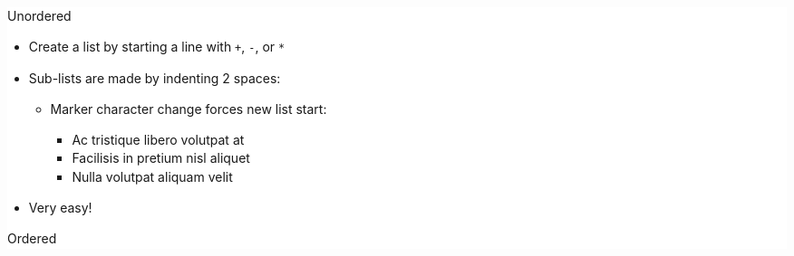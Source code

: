 




Unordered















+ Create a list by starting a line with `+`, `-`, or `*`







+ Sub-lists are made by indenting 2 spaces:







  - Marker character change forces new list start:







    * Ac tristique libero volutpat at







    + Facilisis in pretium nisl aliquet







    - Nulla volutpat aliquam velit







+ Very easy!















Ordered
